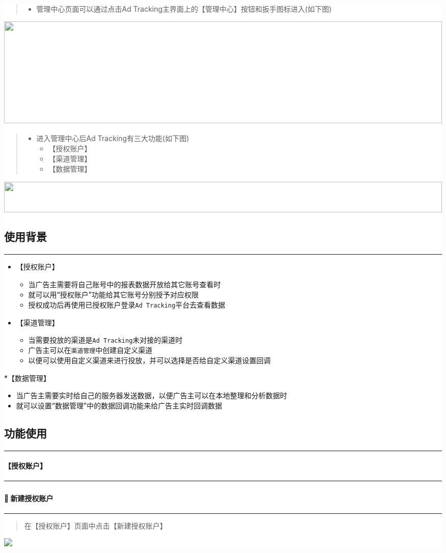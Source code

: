 > * 管理中心页面可以通过点击Ad Tracking主界面上的【管理中心】按钮和扳手图标进入(如下图)

<div class="div-border-image"> 
<div style="margin:10px,padding:10px">
   <img src='http://i2.bvimg.com/630822/d53f4d60cd69d3d0.png' width=100% height=200px>
</div>
</div>

> * 进入管理中心后Ad Tracking有三大功能(如下图)
>    * 【授权账户】
>    * 【渠道管理】
>    * 【数据管理】

<div class="div-border-image"> 
<div style="margin:10px,padding:10px">
   <img src='http://i2.bvimg.com/630822/03a7fdd24900e3da.png' width=100% height=60px>
</div>
</div>

## 使用背景
------
* 【授权账户】
   * 当广告主需要将自己账号中的报表数据开放给其它账号查看时
   * 就可以用“授权账户”功能给其它账号分别授予对应权限
   * 授权成功后再使用已授权账户登录`Ad Tracking`平台去查看数据

* 【渠道管理】
   * 当需要投放的渠道是`Ad Tracking`未对接的渠道时
   * 广告主可以在`渠道管理`中创建自定义渠道
   * 以便可以使用自定义渠道来进行投放，并可以选择是否给自定义渠道设置回调
   
*【数据管理】
   * 当广告主需要实时给自己的服务器发送数据，以便广告主可以在本地整理和分析数据时
   * 就可以设置“数据管理”中的数据回调功能来给广告主实时回调数据
   

## 功能使用
------
#### 【授权账户】
------
##### <h4>:100: 新建授权账户</h4>
------
>在【授权账户】页面中点击【新建授权账户】

<div class="div-border-image"> 
<div style="margin:10px,padding:10px">
   <img src="http://i2.bvimg.com/630822/1b22dd2cb06654be.png" width="100%" />
</div>
</div>
